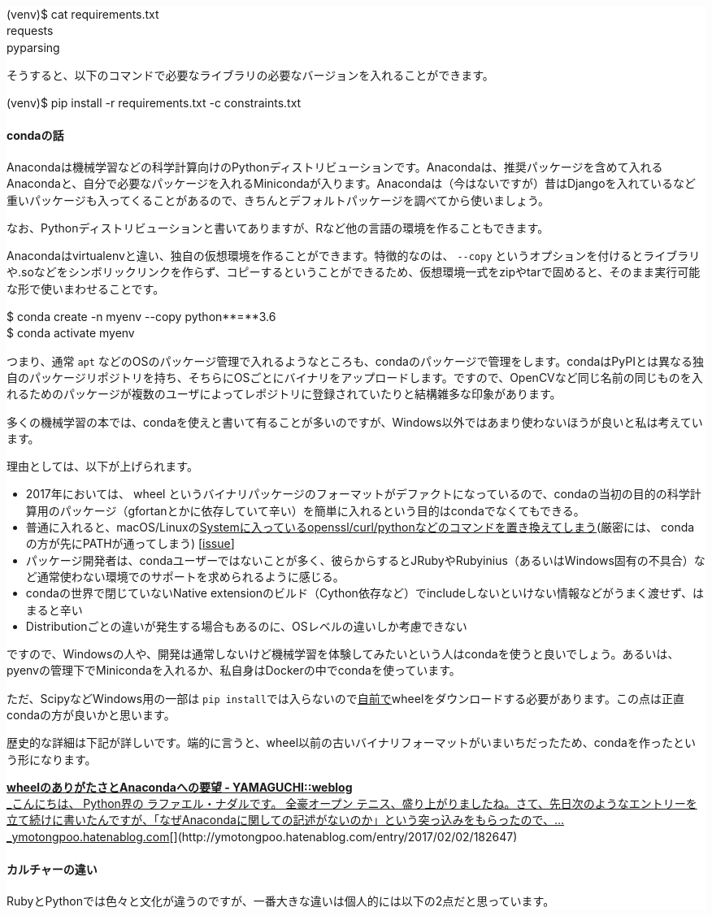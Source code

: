 (venv)$ cat requirements.txt  
requests  
pyparsing

そうすると、以下のコマンドで必要なライブラリの必要なバージョンを入れることができます。

(venv)$ pip install -r requirements.txt -c constraints.txt

#### condaの話

Anacondaは機械学習などの科学計算向けのPythonディストリビューションです。Anacondaは、推奨パッケージを含めて入れるAnacondaと、自分で必要なパッケージを入れるMinicondaが入ります。Anacondaは（今はないですが）昔はDjangoを入れているなど重いパッケージも入ってくることがあるので、きちんとデフォルトパッケージを調べてから使いましょう。

なお、Pythonディストリビューションと書いてありますが、Rなど他の言語の環境を作ることもできます。

Anacondaはvirtualenvと違い、独自の仮想環境を作ることができます。特徴的なのは、 `--copy` というオプションを付けるとライブラリや.soなどをシンボリックリンクを作らず、コピーするということができるため、仮想環境一式をzipやtarで固めると、そのまま実行可能な形で使いまわせることです。

$ conda create -n myenv --copy python**\=**3.6  
$ conda activate myenv

つまり、通常 `apt` などのOSのパッケージ管理で入れるようなところも、condaのパッケージで管理をします。condaはPyPIとは異なる独自のパッケージリポジトリを持ち、そちらにOSごとにバイナリをアップロードします。ですので、OpenCVなど同じ名前の同じものを入れるためのパッケージが複数のユーザによってレポジトリに登録されていたりと結構雑多な印象があります。

多くの機械学習の本では、condaを使えと書いて有ることが多いのですが、Windows以外ではあまり使わないほうが良いと私は考えています。

理由としては、以下が上げられます。

*   2017年においては、 wheel というバイナリパッケージのフォーマットがデファクトになっているので、condaの当初の目的の科学計算用のパッケージ（gfortanとかに依存していて辛い）を簡単に入れるという目的はcondaでなくてもできる。
*   普通に入れると、macOS/Linuxの[Systemに入っているopenssl/curl/pythonなどのコマンドを置き換えてしまう](http://qiita.com/t2y/items/dd6d7f9c70ac2b8a79da#anaconda-%E3%81%8C%E3%82%B7%E3%82%B9%E3%83%86%E3%83%A0%E9%A0%98%E5%9F%9F%E3%81%AE%E3%82%B3%E3%83%9E%E3%83%B3%E3%83%89%E3%82%92%E9%9A%A0%E3%81%99%E3%81%AE%E3%81%AF%E6%82%AA%E3%81%84%E3%81%93%E3%81%A8%E3%81%AA%E3%81%AE%E3%81%8B)(厳密には、 condaの方が先にPATHが通ってしまう) \[[issue](https://github.com/ContinuumIO/anaconda-issues/issues/1119)\]
*   パッケージ開発者は、condaユーザーではないことが多く、彼らからするとJRubyやRubyinius（あるいはWindows固有の不具合）など通常使わない環境でのサポートを求められるように感じる。
*   condaの世界で閉じていないNative extensionのビルド（Cython依存など）でincludeしないといけない情報などがうまく渡せず、はまると辛い
*   Distributionごとの違いが発生する場合もあるのに、OSレベルの違いしか考慮できない

ですので、Windowsの人や、開発は通常しないけど機械学習を体験してみたいという人はcondaを使うと良いでしょう。あるいは、pyenvの管理下でMinicondaを入れるか、私自身はDockerの中でcondaを使っています。

ただ、ScipyなどWindows用の一部は `pip install`では入らないので[自前で](http://www.lfd.uci.edu/~gohlke/pythonlibs/)wheelをダウンロードする必要があります。この点は正直condaの方が良いかと思います。

歴史的な詳細は下記が詳しいです。端的に言うと、wheel以前の古いバイナリフォーマットがいまいちだったため、condaを作ったという形になります。

[**wheelのありがたさとAnacondaへの要望 - YAMAGUCHI::weblog**  
_こんにちは、 Python界の ラファエル・ナダルです。 全豪オープン テニス、盛り上がりましたね。さて、先日次のようなエントリーを立て続けに書いたんですが、「なぜAnacondaに関しての記述がないのか」という突っ込みをもらったので、…_ymotongpoo.hatenablog.com](http://ymotongpoo.hatenablog.com/entry/2017/02/02/182647 "http://ymotongpoo.hatenablog.com/entry/2017/02/02/182647")[](http://ymotongpoo.hatenablog.com/entry/2017/02/02/182647)

#### カルチャーの違い

RubyとPythonでは色々と文化が違うのですが、一番大きな違いは個人的には以下の2点だと思っています。
